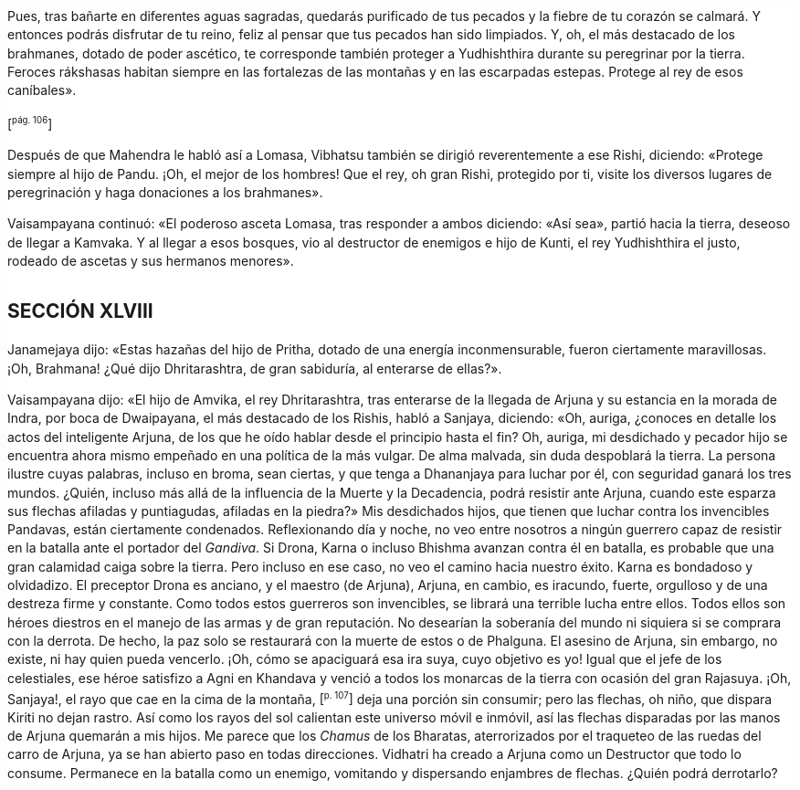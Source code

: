Pues, tras bañarte en diferentes aguas sagradas, quedarás purificado de tus pecados y la fiebre de tu corazón se calmará. Y entonces podrás disfrutar de tu reino, feliz al pensar que tus pecados han sido limpiados. Y, oh, el más destacado de los brahmanes, dotado de poder ascético, te corresponde también proteger a Yudhishthira durante su peregrinar por la tierra. Feroces rákshasas habitan siempre en las fortalezas de las montañas y en las escarpadas estepas. Protege al rey de esos caníbales».

<span id="p106">[<sup><small>pág. 106</small></sup>]</span>

Después de que Mahendra le habló así a Lomasa, Vibhatsu también se dirigió reverentemente a ese Rishi, diciendo: «Protege siempre al hijo de Pandu. ¡Oh, el mejor de los hombres! Que el rey, oh gran Rishi, protegido por ti, visite los diversos lugares de peregrinación y haga donaciones a los brahmanes».

Vaisampayana continuó: «El poderoso asceta Lomasa, tras responder a ambos diciendo: «Así sea», partió hacia la tierra, deseoso de llegar a Kamvaka. Y al llegar a esos bosques, vio al destructor de enemigos e hijo de Kunti, el rey Yudhishthira el justo, rodeado de ascetas y sus hermanos menores».


## SECCIÓN XLVIII

Janamejaya dijo: «Estas hazañas del hijo de Pritha, dotado de una energía inconmensurable, fueron ciertamente maravillosas. ¡Oh, Brahmana! ¿Qué dijo Dhritarashtra, de gran sabiduría, al enterarse de ellas?».

Vaisampayana dijo: «El hijo de Amvika, el rey Dhritarashtra, tras enterarse de la llegada de Arjuna y su estancia en la morada de Indra, por boca de Dwaipayana, el más destacado de los Rishis, habló a Sanjaya, diciendo: «Oh, auriga, ¿conoces en detalle los actos del inteligente Arjuna, de los que he oído hablar desde el principio hasta el fin? Oh, auriga, mi desdichado y pecador hijo se encuentra ahora mismo empeñado en una política de la más vulgar. De alma malvada, sin duda despoblará la tierra. La persona ilustre cuyas palabras, incluso en broma, sean ciertas, y que tenga a Dhananjaya para luchar por él, con seguridad ganará los tres mundos. ¿Quién, incluso más allá de la influencia de la Muerte y la Decadencia, podrá resistir ante Arjuna, cuando este esparza sus flechas afiladas y puntiagudas, afiladas en la piedra?» Mis desdichados hijos, que tienen que luchar contra los invencibles Pandavas, están ciertamente condenados. Reflexionando día y noche, no veo entre nosotros a ningún guerrero capaz de resistir en la batalla ante el portador del _Gandiva_. Si Drona, Karna o incluso Bhishma avanzan contra él en batalla, es probable que una gran calamidad caiga sobre la tierra. Pero incluso en ese caso, no veo el camino hacia nuestro éxito. Karna es bondadoso y olvidadizo. El preceptor Drona es anciano, y el maestro (de Arjuna), Arjuna, en cambio, es iracundo, fuerte, orgulloso y de una destreza firme y constante. Como todos estos guerreros son invencibles, se librará una terrible lucha entre ellos. Todos ellos son héroes diestros en el manejo de las armas y de gran reputación. No desearían la soberanía del mundo ni siquiera si se comprara con la derrota. De hecho, la paz solo se restaurará con la muerte de estos o de Phalguna. El asesino de Arjuna, sin embargo, no existe, ni hay quien pueda vencerlo. ¡Oh, cómo se apaciguará esa ira suya, cuyo objetivo es yo! Igual que el jefe de los celestiales, ese héroe satisfizo a Agni en Khandava y venció a todos los monarcas de la tierra con ocasión del gran Rajasuya. ¡Oh, Sanjaya!, el rayo que cae en la cima de la montaña, <span id="p107">[<sup><small>p. 107</small></sup>]</span> deja una porción sin consumir; pero las flechas, oh niño, que dispara Kiriti no dejan rastro. Así como los rayos del sol calientan este universo móvil e inmóvil, así las flechas disparadas por las manos de Arjuna quemarán a mis hijos. Me parece que los _Chamus_ de los Bharatas, aterrorizados por el traqueteo de las ruedas del carro de Arjuna, ya se han abierto paso en todas direcciones. Vidhatri ha creado a Arjuna como un Destructor que todo lo consume. Permanece en la batalla como un enemigo, vomitando y dispersando enjambres de flechas. ¿Quién podrá derrotarlo?

